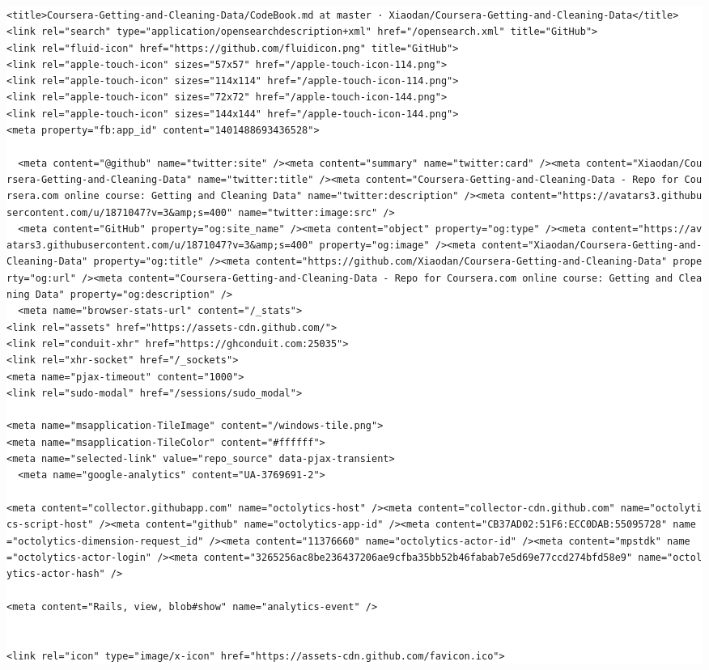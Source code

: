 


<!DOCTYPE html>
<html lang="en" class="">
  <head prefix="og: http://ogp.me/ns# fb: http://ogp.me/ns/fb# object: http://ogp.me/ns/object# article: http://ogp.me/ns/article# profile: http://ogp.me/ns/profile#">
    <meta charset='utf-8'>
    <meta http-equiv="X-UA-Compatible" content="IE=edge">
    <meta http-equiv="Content-Language" content="en">
    
    
    <title>Coursera-Getting-and-Cleaning-Data/CodeBook.md at master · Xiaodan/Coursera-Getting-and-Cleaning-Data</title>
    <link rel="search" type="application/opensearchdescription+xml" href="/opensearch.xml" title="GitHub">
    <link rel="fluid-icon" href="https://github.com/fluidicon.png" title="GitHub">
    <link rel="apple-touch-icon" sizes="57x57" href="/apple-touch-icon-114.png">
    <link rel="apple-touch-icon" sizes="114x114" href="/apple-touch-icon-114.png">
    <link rel="apple-touch-icon" sizes="72x72" href="/apple-touch-icon-144.png">
    <link rel="apple-touch-icon" sizes="144x144" href="/apple-touch-icon-144.png">
    <meta property="fb:app_id" content="1401488693436528">

      <meta content="@github" name="twitter:site" /><meta content="summary" name="twitter:card" /><meta content="Xiaodan/Coursera-Getting-and-Cleaning-Data" name="twitter:title" /><meta content="Coursera-Getting-and-Cleaning-Data - Repo for Coursera.com online course: Getting and Cleaning Data" name="twitter:description" /><meta content="https://avatars3.githubusercontent.com/u/1871047?v=3&amp;s=400" name="twitter:image:src" />
      <meta content="GitHub" property="og:site_name" /><meta content="object" property="og:type" /><meta content="https://avatars3.githubusercontent.com/u/1871047?v=3&amp;s=400" property="og:image" /><meta content="Xiaodan/Coursera-Getting-and-Cleaning-Data" property="og:title" /><meta content="https://github.com/Xiaodan/Coursera-Getting-and-Cleaning-Data" property="og:url" /><meta content="Coursera-Getting-and-Cleaning-Data - Repo for Coursera.com online course: Getting and Cleaning Data" property="og:description" />
      <meta name="browser-stats-url" content="/_stats">
    <link rel="assets" href="https://assets-cdn.github.com/">
    <link rel="conduit-xhr" href="https://ghconduit.com:25035">
    <link rel="xhr-socket" href="/_sockets">
    <meta name="pjax-timeout" content="1000">
    <link rel="sudo-modal" href="/sessions/sudo_modal">

    <meta name="msapplication-TileImage" content="/windows-tile.png">
    <meta name="msapplication-TileColor" content="#ffffff">
    <meta name="selected-link" value="repo_source" data-pjax-transient>
      <meta name="google-analytics" content="UA-3769691-2">

    <meta content="collector.githubapp.com" name="octolytics-host" /><meta content="collector-cdn.github.com" name="octolytics-script-host" /><meta content="github" name="octolytics-app-id" /><meta content="CB37AD02:51F6:ECC0DAB:55095728" name="octolytics-dimension-request_id" /><meta content="11376660" name="octolytics-actor-id" /><meta content="mpstdk" name="octolytics-actor-login" /><meta content="3265256ac8be236437206ae9cfba35bb52b46fabab7e5d69e77ccd274bfd58e9" name="octolytics-actor-hash" />
    
    <meta content="Rails, view, blob#show" name="analytics-event" />

    
    <link rel="icon" type="image/x-icon" href="https://assets-cdn.github.com/favicon.ico">
